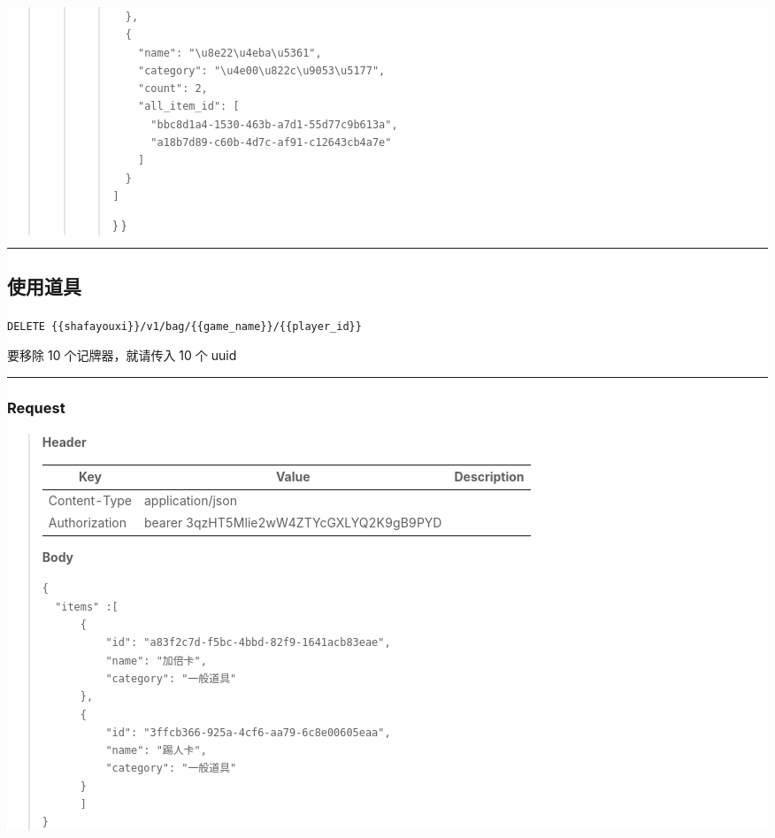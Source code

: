 > > >       },
> > >       {
> > >         "name": "\u8e22\u4eba\u5361",
> > >         "category": "\u4e00\u822c\u9053\u5177",
> > >         "count": 2,
> > >         "all_item_id": [
> > >           "bbc8d1a4-1530-463b-a7d1-55d77c9b613a",
> > >           "a18b7d89-c60b-4d7c-af91-c12643cb4a7e"
> > >         ]
> > >       }
> > >     ]
> > >   }
> > > }
> > > ```
> > > 
> > 
> 

----------------

## 使用道具

```
DELETE {{shafayouxi}}/v1/bag/{{game_name}}/{{player_id}}
```

要移除 10 个记牌器，就请传入 10 个 uuid

----------------

### Request

> 
> **Header**
> 
> |Key|Value|Description|
> |---|---|---|
> |Content-Type|application/json||
> |Authorization|bearer 3qzHT5Mlie2wW4ZTYcGXLYQ2K9gB9PYD||
> 
> **Body**
> 
> ```
> {
> 	"items" :[
> 		{
> 			"id": "a83f2c7d-f5bc-4bbd-82f9-1641acb83eae",
> 			"name": "加倍卡",
> 			"category": "一般道具"
> 		},
> 		{
> 			"id": "3ffcb366-925a-4cf6-aa79-6c8e00605eaa",
> 			"name": "踢人卡",
> 			"category": "一般道具"
> 		}
> 		]
> }
> ```
> 
